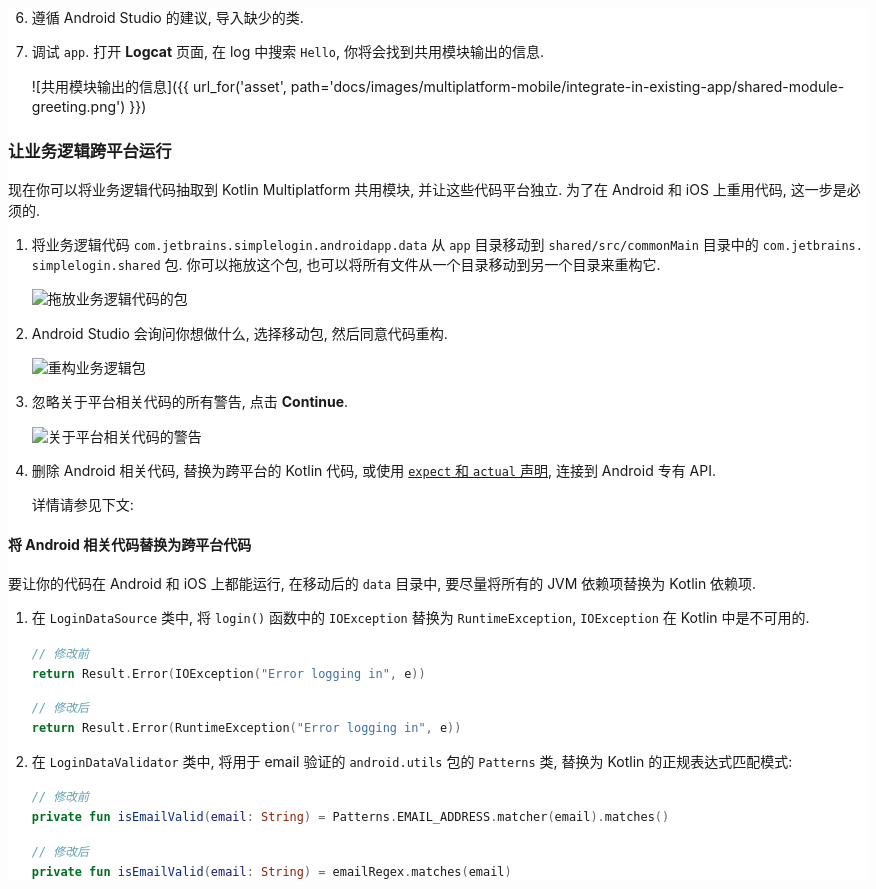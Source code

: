 6. 遵循 Android Studio 的建议, 导入缺少的类.

7. 调试 `app`. 打开 **Logcat** 页面, 在 log 中搜索 `Hello`, 你将会找到共用模块输出的信息.

   ![共用模块输出的信息]({{ url_for('asset', path='docs/images/multiplatform-mobile/integrate-in-existing-app/shared-module-greeting.png') }})

### 让业务逻辑跨平台运行

现在你可以将业务逻辑代码抽取到 Kotlin Multiplatform 共用模块, 并让这些代码平台独立.
为了在 Android 和 iOS 上重用代码, 这一步是必须的.

1. 将业务逻辑代码 `com.jetbrains.simplelogin.androidapp.data` 从 `app` 目录移动到 `shared/src/commonMain` 目录中的 `com.jetbrains.simplelogin.shared` 包.
   你可以拖放这个包, 也可以将所有文件从一个目录移动到另一个目录来重构它.

   <img src="/assets/docs/images/multiplatform-mobile/integrate-in-existing-app/moving-business-logic.png" alt="拖放业务逻辑代码的包" width="350"/>

2. Android Studio 会询问你想做什么, 选择移动包, 然后同意代码重构.

   <img src="/assets/docs/images/multiplatform-mobile/integrate-in-existing-app/refactor-business-logic-package.png" alt="重构业务逻辑包" width="500"/>

3. 忽略关于平台相关代码的所有警告, 点击 **Continue**.

   <img src="/assets/docs/images/multiplatform-mobile/integrate-in-existing-app/warnings-android-specific-code.png" alt="关于平台相关代码的警告" width="450"/>

4. 删除 Android 相关代码, 替换为跨平台的 Kotlin 代码, 或使用 [`expect` 和 `actual` 声明](../multiplatform/multiplatform-connect-to-apis.html), 连接到 Android 专有 API.

   详情请参见下文:

#### 将 Android 相关代码替换为跨平台代码

要让你的代码在 Android 和 iOS  上都能运行, 在移动后的 `data` 目录中, 要尽量将所有的 JVM 依赖项替换为 Kotlin 依赖项.

1.  在 `LoginDataSource` 类中, 将 `login()` 函数中的 `IOException` 替换为 `RuntimeException`, `IOException` 在 Kotlin 中是不可用的.

    ```kotlin
    // 修改前
    return Result.Error(IOException("Error logging in", e))
    ```

    ```kotlin
    // 修改后
    return Result.Error(RuntimeException("Error logging in", e))
    ```

2. 在 `LoginDataValidator` 类中, 将用于 email 验证的 `android.utils` 包的 `Patterns` 类, 替换为 Kotlin 的正规表达式匹配模式:

    ```kotlin
    // 修改前
    private fun isEmailValid(email: String) = Patterns.EMAIL_ADDRESS.matcher(email).matches()
    ```

    ```kotlin
    // 修改后
    private fun isEmailValid(email: String) = emailRegex.matches(email)
    